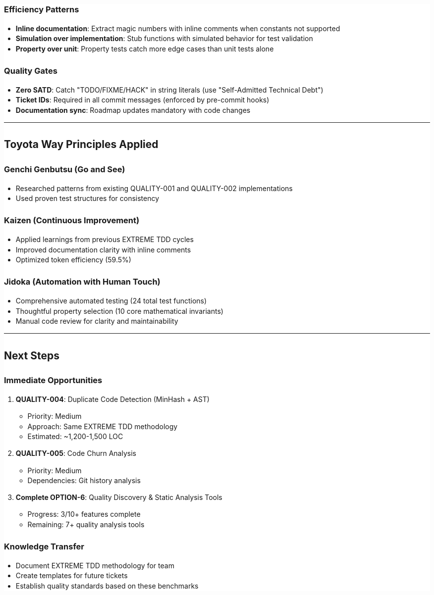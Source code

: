 ### Efficiency Patterns
- **Inline documentation**: Extract magic numbers with inline comments when constants not supported
- **Simulation over implementation**: Stub functions with simulated behavior for test validation
- **Property over unit**: Property tests catch more edge cases than unit tests alone

### Quality Gates
- **Zero SATD**: Catch "TODO/FIXME/HACK" in string literals (use "Self-Admitted Technical Debt")
- **Ticket IDs**: Required in all commit messages (enforced by pre-commit hooks)
- **Documentation sync**: Roadmap updates mandatory with code changes

---

## Toyota Way Principles Applied

### Genchi Genbutsu (Go and See)
- Researched patterns from existing QUALITY-001 and QUALITY-002 implementations
- Used proven test structures for consistency

### Kaizen (Continuous Improvement)
- Applied learnings from previous EXTREME TDD cycles
- Improved documentation clarity with inline comments
- Optimized token efficiency (59.5%)

### Jidoka (Automation with Human Touch)
- Comprehensive automated testing (24 total test functions)
- Thoughtful property selection (10 core mathematical invariants)
- Manual code review for clarity and maintainability

---

## Next Steps

### Immediate Opportunities
1. **QUALITY-004**: Duplicate Code Detection (MinHash + AST)
   - Priority: Medium
   - Approach: Same EXTREME TDD methodology
   - Estimated: ~1,200-1,500 LOC

2. **QUALITY-005**: Code Churn Analysis
   - Priority: Medium
   - Dependencies: Git history analysis

3. **Complete OPTION-6**: Quality Discovery & Static Analysis Tools
   - Progress: 3/10+ features complete
   - Remaining: 7+ quality analysis tools

### Knowledge Transfer
- Document EXTREME TDD methodology for team
- Create templates for future tickets
- Establish quality standards based on these benchmarks
